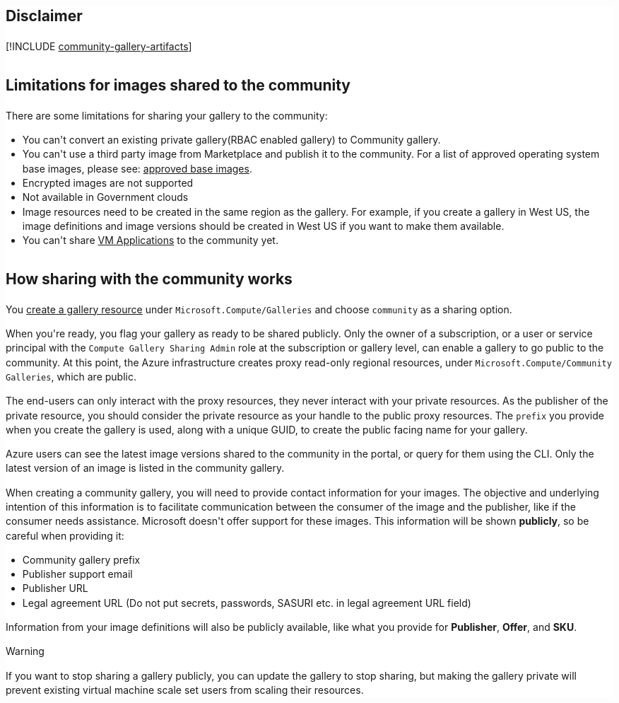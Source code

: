 ## Disclaimer

[!INCLUDE [community-gallery-artifacts](./includes/community-gallery-artifacts.md)]

## Limitations for images shared to the community

There are some limitations for sharing your gallery to the community:
- You can't convert an existing private gallery(RBAC enabled gallery) to Community gallery.
- You can't use a third party image from Marketplace and publish it to the community. For a list of approved operating system base images, please see: [approved base images](https://go.microsoft.com/fwlink/?linkid=2245050).
- Encrypted images are not supported
- Not available in Government clouds
- Image resources need to be created in the same region as the gallery. For example, if you create a gallery in West US, the image definitions and image versions should be created in West US if you want to make them available.
- You can't share [VM Applications](vm-applications.md) to the community yet.


## How sharing with the community works

You [create a gallery resource](create-gallery.md#create-a-community-gallery) under `Microsoft.Compute/Galleries` and choose `community` as a sharing option.

When you're ready, you flag your gallery as ready to be shared publicly. Only the  owner of a subscription, or a user or service principal with the `Compute Gallery Sharing Admin` role at the subscription or gallery level, can enable a gallery to go public to the community. At this point, the Azure infrastructure creates proxy read-only regional resources, under `Microsoft.Compute/CommunityGalleries`, which are public.

The end-users can only interact with the proxy resources, they never interact with your private resources. As the publisher of the private resource, you should consider the private resource as your handle to the public proxy resources. The `prefix` you provide when you create the gallery is used, along with a unique GUID, to create the public facing name for your gallery.

Azure users can see the latest image versions shared to the community in the portal, or query for them using the CLI. Only the latest version of an image is listed in the community gallery.

When creating a community gallery, you will need to provide contact information for your images. The objective and underlying intention of this information is to facilitate communication between the consumer of the image and the publisher, like if the consumer needs assistance. Microsoft doesn't offer support for these images. This information will be shown **publicly**, so be careful when providing it:
- Community gallery prefix
- Publisher support email
- Publisher URL
- Legal agreement URL (Do not put secrets, passwords, SASURI etc. in legal agreement URL field)

Information from your image definitions will also be publicly available, like what you provide for **Publisher**, **Offer**, and **SKU**.

> [!WARNING]
> If you want to stop sharing a gallery publicly, you can update the gallery to stop sharing, but making the gallery private will prevent existing virtual machine scale set users from scaling their resources.
